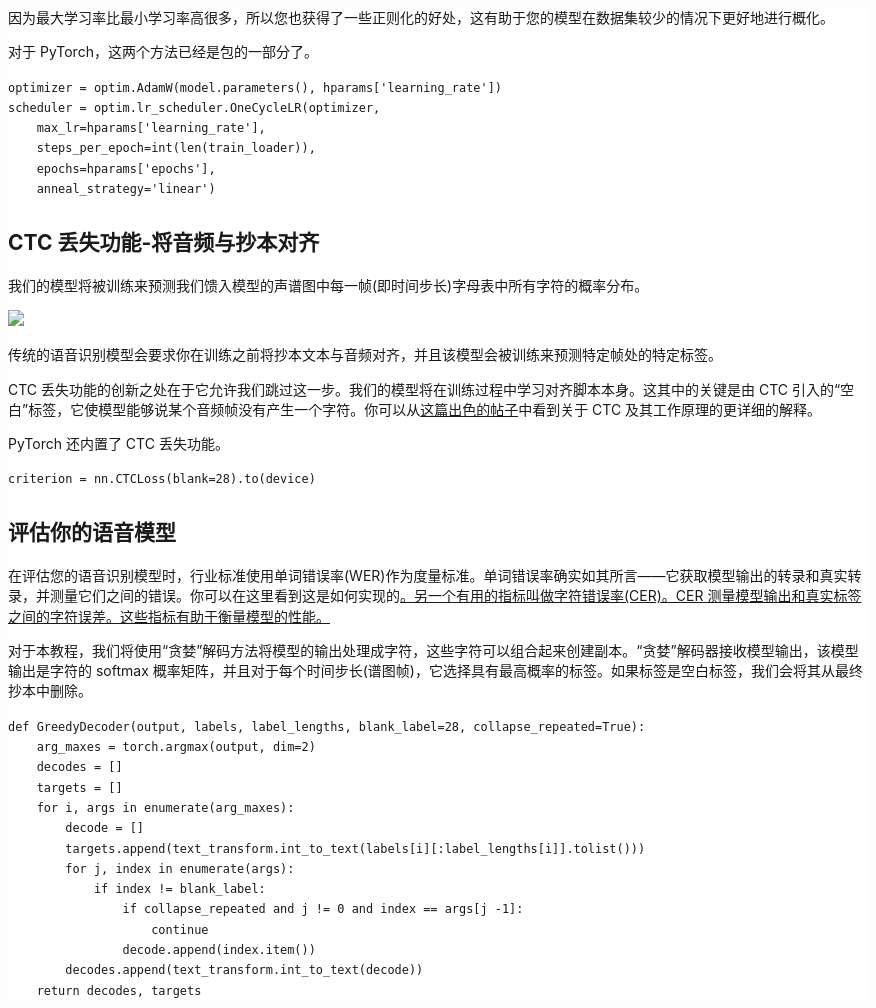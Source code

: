 因为最大学习率比最小学习率高很多，所以您也获得了一些正则化的好处，这有助于您的模型在数据集较少的情况下更好地进行概化。

对于 PyTorch，这两个方法已经是包的一部分了。

```
optimizer = optim.AdamW(model.parameters(), hparams['learning_rate'])
scheduler = optim.lr_scheduler.OneCycleLR(optimizer,
	max_lr=hparams['learning_rate'],
	steps_per_epoch=int(len(train_loader)),
	epochs=hparams['epochs'],
	anneal_strategy='linear')
```

## CTC 丢失功能-将音频与抄本对齐

我们的模型将被训练来预测我们馈入模型的声谱图中每一帧(即时间步长)字母表中所有字符的概率分布。

![](../Images/6c39c5a5694798bd9530310a3185cb75.png)

传统的语音识别模型会要求你在训练之前将抄本文本与音频对齐，并且该模型会被训练来预测特定帧处的特定标签。

CTC 丢失功能的创新之处在于它允许我们跳过这一步。我们的模型将在训练过程中学习对齐脚本本身。这其中的关键是由 CTC 引入的“空白”标签，它使模型能够说某个音频帧没有产生一个字符。你可以从[这篇出色的帖子](https://distill.pub/2017/ctc/?undefined)中看到关于 CTC 及其工作原理的更详细的解释。

PyTorch 还内置了 CTC 丢失功能。

```
criterion = nn.CTCLoss(blank=28).to(device)
```

## 评估你的语音模型

在评估您的语音识别模型时，行业标准使用单词错误率(WER)作为度量标准。单词错误率确实如其所言——它获取模型输出的转录和真实转录，并测量它们之间的错误。你可以在这里看到这是如何实现的[。另一个有用的指标叫做字符错误率(CER)。CER 测量模型输出和真实标签之间的字符误差。这些指标有助于衡量模型的性能。](https://colab.research.google.com/drive/1IPpwx4rX32rqHKpLz7dc8sOKspUa-YKO?undefined)

对于本教程，我们将使用“贪婪”解码方法将模型的输出处理成字符，这些字符可以组合起来创建副本。“贪婪”解码器接收模型输出，该模型输出是字符的 softmax 概率矩阵，并且对于每个时间步长(谱图帧)，它选择具有最高概率的标签。如果标签是空白标签，我们会将其从最终抄本中删除。

```
def GreedyDecoder(output, labels, label_lengths, blank_label=28, collapse_repeated=True):
    arg_maxes = torch.argmax(output, dim=2)
    decodes = []
    targets = []
    for i, args in enumerate(arg_maxes):
        decode = []
        targets.append(text_transform.int_to_text(labels[i][:label_lengths[i]].tolist()))
        for j, index in enumerate(args):
            if index != blank_label:
                if collapse_repeated and j != 0 and index == args[j -1]:
                    continue
                decode.append(index.item())
        decodes.append(text_transform.int_to_text(decode))
    return decodes, targets
```
